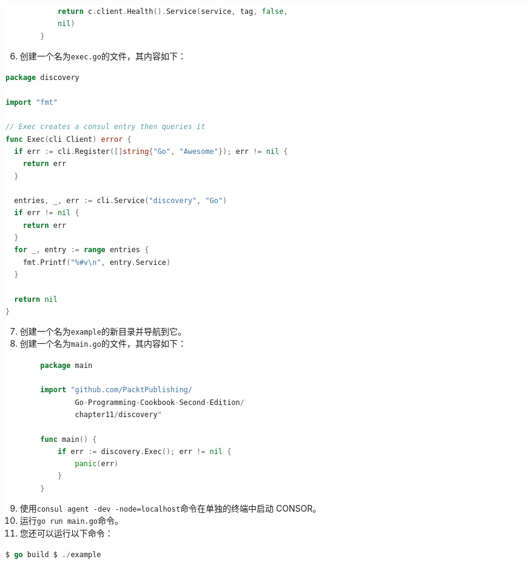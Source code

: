 ```go
            return c.client.Health().Service(service, tag, false, 
            nil)
        }
```

6.  创建一个名为`exec.go`的文件，其内容如下：

```go
package discovery

import "fmt"

// Exec creates a consul entry then queries it
func Exec(cli Client) error {
  if err := cli.Register([]string{"Go", "Awesome"}); err != nil {
    return err
  }

  entries, _, err := cli.Service("discovery", "Go")
  if err != nil {
    return err
  }
  for _, entry := range entries {
    fmt.Printf("%#v\n", entry.Service)
  }

  return nil
}
```

7.  创建一个名为`example`的新目录并导航到它。
8.  创建一个名为`main.go`的文件，其内容如下：

```go
        package main

        import "github.com/PacktPublishing/
                Go-Programming-Cookbook-Second-Edition/
                chapter11/discovery"

        func main() {
            if err := discovery.Exec(); err != nil {
                panic(err)
            }
        }
```

9.  使用`consul agent -dev -node=localhost`命令在单独的终端中启动 CONSOR。
10.  运行`go run main.go`命令。
11.  您还可以运行以下命令：

```go
$ go build $ ./example
```
